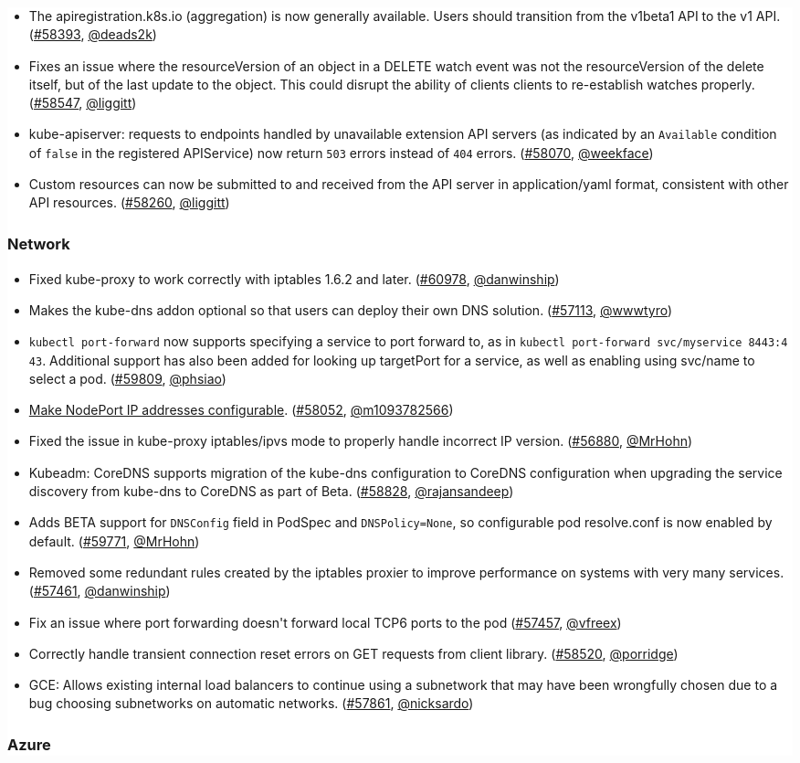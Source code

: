 * The apiregistration.k8s.io (aggregation) is now generally available. Users should transition from the v1beta1 API to the v1 API. ([#58393](https://github.com/kubernetes/kubernetes/pull/58393), [@deads2k](https://github.com/deads2k))

* Fixes an issue where the resourceVersion of an object in a DELETE watch event was not the resourceVersion of the delete itself, but of the last update to the object. This could disrupt the ability of clients clients to re-establish watches properly. ([#58547](https://github.com/kubernetes/kubernetes/pull/58547), [@liggitt](https://github.com/liggitt))

* kube-apiserver: requests to endpoints handled by unavailable extension API servers (as indicated by an `Available` condition of `false` in the registered APIService) now return `503` errors instead of `404` errors. ([#58070](https://github.com/kubernetes/kubernetes/pull/58070), [@weekface](https://github.com/weekface))

* Custom resources can now be submitted to and received from the API server in application/yaml format, consistent with other API resources. ([#58260](https://github.com/kubernetes/kubernetes/pull/58260), [@liggitt](https://github.com/liggitt))

### Network

* Fixed kube-proxy to work correctly with iptables 1.6.2 and later. ([#60978](https://github.com/kubernetes/kubernetes/pull/60978), [@danwinship](https://github.com/danwinship))

* Makes the kube-dns addon optional so that users can deploy their own DNS solution. ([#57113](https://github.com/kubernetes/kubernetes/pull/57113), [@wwwtyro](https://github.com/wwwtyro))

* `kubectl port-forward` now supports specifying a service to port forward to, as in `kubectl port-forward svc/myservice 8443:443`. Additional support has also been added for looking up targetPort for a service, as well as enabling using svc/name to select a pod. ([#59809](https://github.com/kubernetes/kubernetes/pull/59809), [@phsiao](https://github.com/phsiao))
* [Make NodePort IP addres](https://github.com/kubernetes/website/pull/7631/files)[ses configurabl](https://github.com/kubernetes/website/pull/7631/files)[e](https://github.com/kubernetes/website/pull/7631/files). ([#58052](https://github.com/kubernetes/kubernetes/pull/58052), [@m1093782566](https://github.com/m1093782566))

* Fixed the issue in kube-proxy iptables/ipvs mode to properly handle incorrect IP version. ([#56880](https://github.com/kubernetes/kubernetes/pull/56880), [@MrHohn](https://github.com/MrHohn))
* Kubeadm: CoreDNS supports migration of the kube-dns configuration to CoreDNS configuration when upgrading the service discovery from kube-dns to CoreDNS as part of Beta.  ([#58828](https://github.com/kubernetes/kubernetes/pull/58828), [@rajansandeep](https://github.com/rajansandeep))

* Adds BETA support for `DNSConfig` field in PodSpec and `DNSPolicy=None`, so configurable pod resolve.conf is now enabled by default. ([#59771](https://github.com/kubernetes/kubernetes/pull/59771), [@MrHohn](https://github.com/MrHohn))
* Removed some redundant rules created by the iptables proxier to improve performance on systems with very many services. ([#57461](https://github.com/kubernetes/kubernetes/pull/57461), [@danwinship](https://github.com/danwinship))

* Fix an issue where port forwarding doesn't forward local TCP6 ports to the pod ([#57457](https://github.com/kubernetes/kubernetes/pull/57457), [@vfreex](https://github.com/vfreex))
* Correctly handle transient connection reset errors on GET requests from client library. ([#58520](https://github.com/kubernetes/kubernetes/pull/58520), [@porridge](https://github.com/porridge))

* GCE: Allows existing internal load balancers to continue using a subnetwork that may have been wrongfully chosen due to a bug choosing subnetworks on automatic networks.  ([#57861](https://github.com/kubernetes/kubernetes/pull/57861), [@nicksardo](https://github.com/nicksardo))
### Azure
